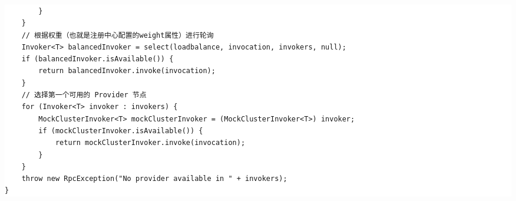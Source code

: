 ```
        }
    }
    // 根据权重（也就是注册中心配置的weight属性）进行轮询
    Invoker<T> balancedInvoker = select(loadbalance, invocation, invokers, null);
    if (balancedInvoker.isAvailable()) {
        return balancedInvoker.invoke(invocation);
    }
    // 选择第一个可用的 Provider 节点
    for (Invoker<T> invoker : invokers) {
        MockClusterInvoker<T> mockClusterInvoker = (MockClusterInvoker<T>) invoker;
        if (mockClusterInvoker.isAvailable()) {
            return mockClusterInvoker.invoke(invocation);
        }
    }
    throw new RpcException("No provider available in " + invokers);
}
```